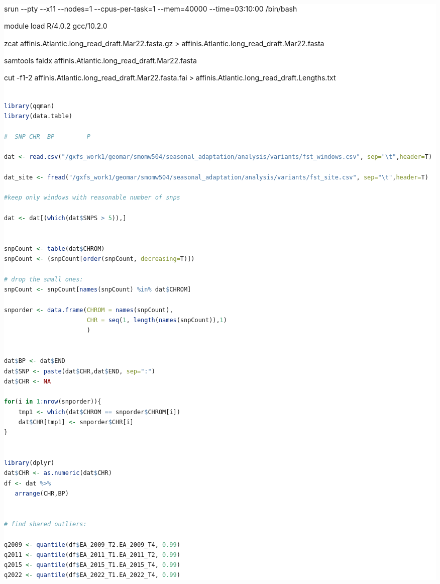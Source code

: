 ```R

```

srun --pty --x11 --nodes=1 --cpus-per-task=1 --mem=40000 --time=03:10:00 /bin/bash

module load R/4.0.2 gcc/10.2.0


zcat affinis.Atlantic.long_read_draft.Mar22.fasta.gz > affinis.Atlantic.long_read_draft.Mar22.fasta

samtools faidx affinis.Atlantic.long_read_draft.Mar22.fasta


cut -f1-2 affinis.Atlantic.long_read_draft.Mar22.fasta.fai > affinis.Atlantic.long_read_draft.Lengths.txt

```r

library(qqman)
library(data.table)

#  SNP CHR  BP         P

dat <- read.csv("/gxfs_work1/geomar/smomw504/seasonal_adaptation/analysis/variants/fst_windows.csv", sep="\t",header=T)

dat_site <- fread("/gxfs_work1/geomar/smomw504/seasonal_adaptation/analysis/variants/fst_site.csv", sep="\t",header=T)

#keep only windows with reasonable number of snps

dat <- dat[(which(dat$SNPS > 5)),]


snpCount <- table(dat$CHROM)
snpCount <- (snpCount[order(snpCount, decreasing=T)])

# drop the small ones:
snpCount <- snpCount[names(snpCount) %in% dat$CHROM]

snporder <- data.frame(CHROM = names(snpCount),
					   CHR = seq(1, length(names(snpCount)),1)
					   )


dat$BP <- dat$END
dat$SNP <- paste(dat$CHR,dat$END, sep=":")
dat$CHR <- NA

for(i in 1:nrow(snporder)){
	tmp1 <- which(dat$CHROM == snporder$CHROM[i])
	dat$CHR[tmp1] <- snporder$CHR[i]
}


library(dplyr)
dat$CHR <- as.numeric(dat$CHR)
df <- dat %>% 
   arrange(CHR,BP)


# find shared outliers:

q2009 <- quantile(df$EA_2009_T2.EA_2009_T4, 0.99)
q2011 <- quantile(df$EA_2011_T1.EA_2011_T2, 0.99)
q2015 <- quantile(df$EA_2015_T1.EA_2015_T4, 0.99)
q2022 <- quantile(df$EA_2022_T1.EA_2022_T4, 0.99)
```